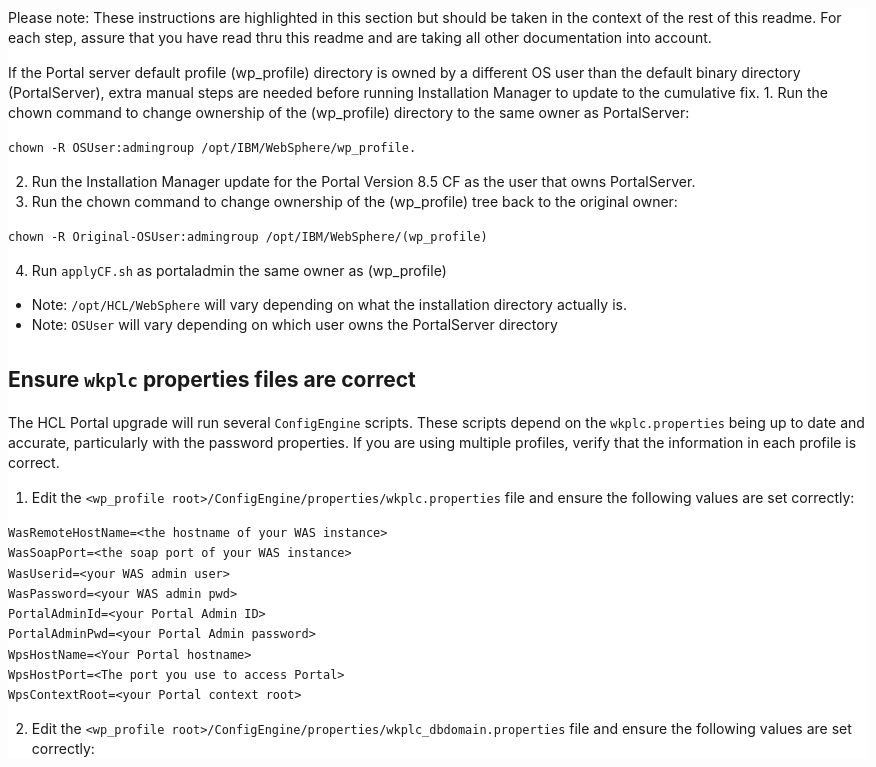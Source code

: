 
Please note: These instructions are highlighted in this section but should be taken in the
context of the rest of this readme. For each step, assure that you have read thru this readme and
are taking all other documentation into account.


If the Portal server default profile (wp\_profile) directory is owned by a different OS user than
the default binary directory (PortalServer), extra manual steps are needed before running
Installation Manager to update to the cumulative fix. 1. Run the chown command to change ownership of the
 (wp\_profile) directory to the same owner as
 PortalServer:
 
```
chown -R OSUser:admingroup /opt/IBM/WebSphere/wp_profile.
```
2. Run the Installation Manager update for the Portal Version 8.5 CF as the user that owns
PortalServer.
3. Run the chown command to change ownership of the
 (wp\_profile) tree back to the original owner:
 
```
chown -R Original-OSUser:admingroup /opt/IBM/WebSphere/(wp_profile)
```
4. Run `applyCF.sh` as portaladmin the same owner as (wp\_profile)
* Note: `/opt/HCL/WebSphere` will vary depending on what the installation directory
actually is.
* Note: `OSUser` will vary depending on which user owns the PortalServer
directory


## Ensure `wkplc` properties files are correct


The HCL Portal upgrade will run several `ConfigEngine` scripts. These scripts
 depend on the `wkplc.properties` being up to date and accurate,
 particularly with the password properties. If you are using multiple profiles,
 verify that the information in each profile is correct.



1. Edit the `<wp_profile root>/ConfigEngine/properties/wkplc.properties` file and
ensure the following values are set correctly:

```
WasRemoteHostName=<the hostname of your WAS instance>
WasSoapPort=<the soap port of your WAS instance>
WasUserid=<your WAS admin user>
WasPassword=<your WAS admin pwd>
PortalAdminId=<your Portal Admin ID>
PortalAdminPwd=<your Portal Admin password>
WpsHostName=<Your Portal hostname>
WpsHostPort=<The port you use to access Portal>
WpsContextRoot=<your Portal context root>
```
2. Edit the `<wp_profile
root>/ConfigEngine/properties/wkplc_dbdomain.properties` file and ensure the following
values are set correctly:
